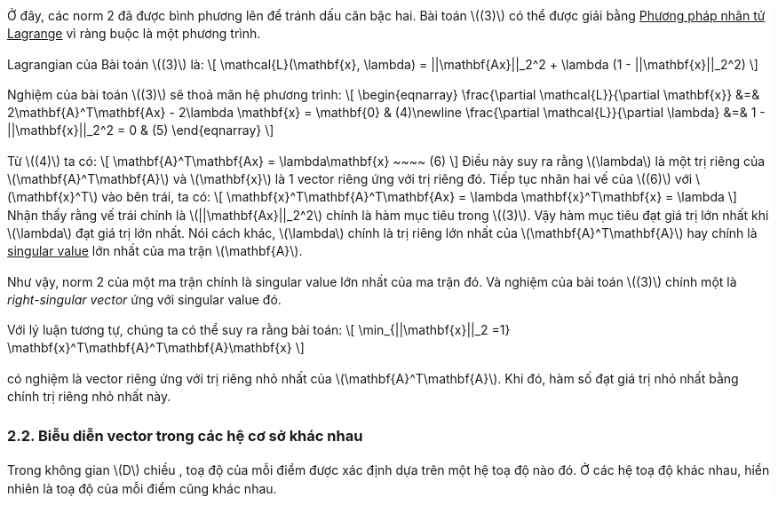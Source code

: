 Ở đây, các norm 2 đã được bình phương lên để tránh dấu căn bậc hai. Bài toán \\((3)\\) có thể được giải bằng [Phương pháp nhân tử Lagrange](/2017/04/02/duality/#--phuong-phap-nhan-tu-lagrange) vì ràng buộc là một phương trình.

Lagrangian của Bài toán \\((3)\\) là:
\\[
\mathcal{L}(\mathbf{x}, \lambda) = \|\|\mathbf{Ax}\|\|_2^2 + \lambda (1 - \|\|\mathbf{x}\|\|_2^2)
\\]

Nghiệm của bài toán \\((3)\\) sẽ thoả mãn hệ phương trình:
\\[
\begin{eqnarray}
\frac{\partial \mathcal{L}}{\partial \mathbf{x}} &=& 2\mathbf{A}^T\mathbf{Ax} - 2\lambda \mathbf{x} = \mathbf{0} & (4)\newline
\frac{\partial \mathcal{L}}{\partial \lambda} &=& 1 - \|\|\mathbf{x}\|\|_2^2 = 0 & (5)
\end{eqnarray}
\\]

Từ \\((4)\\) ta có:
\\[
\mathbf{A}^T\mathbf{Ax} = \lambda\mathbf{x} ~~~~ (6)
\\]
Điều này suy ra rằng \\(\lambda\\) là một trị riêng của \\(\mathbf{A}^T\mathbf{A}\\) và \\(\mathbf{x}\\) là 1 vector riêng ứng với trị riêng đó. Tiếp tục nhân hai vế của \\((6)\\) với \\(\mathbf{x}^T\\) vào bên trái, ta có:
\\[
\mathbf{x}^T\mathbf{A}^T\mathbf{Ax} = \lambda \mathbf{x}^T\mathbf{x} = \lambda
\\]
Nhận thấy rằng vế trái chính là \\(\|\|\mathbf{Ax}\|\|_2^2\\) chính là hàm mục tiêu trong \\((3)\\). Vậy hàm mục tiêu đạt giá trị lớn nhất khi \\(\lambda\\) đạt giá trị lớn nhất. Nói cách khác, \\(\lambda\\) chính là trị riêng lớn nhất của \\(\mathbf{A}^T\mathbf{A}\\) hay chính là [singular value](/2017/06/07/svd/#-nguon-goc-ten-goi-singular-value-decomposition) lớn nhất của ma trận \\(\mathbf{A}\\).

Như vậy, norm 2 của một ma trận chính là singular value lớn nhất của ma trận đó. Và nghiệm của bài toán \\((3)\\) chính một là _right-singular vector_ ứng với singular value đó.

Với lý luận tương tự, chúng ta có thể suy ra rằng bài toán:
\\[
\min_{\|\|\mathbf{x}\|\|_2 =1} \mathbf{x}^T\mathbf{A}^T\mathbf{A}\mathbf{x}
\\]

có nghiệm là vector riêng ứng với trị riêng nhỏ nhất của \\(\mathbf{A}^T\mathbf{A}\\). Khi đó, hàm số đạt giá trị nhỏ nhất bằng chính trị riêng nhỏ nhất này.


<a name="ky-vong-va-ma-tran-hiep-phuong-sai"></a>


<a name="-bieu-dien-vector-trong-cac-he-co-so-khac-nhau"></a>

### 2.2. Biễu diễn vector trong các hệ cơ sở khác nhau

Trong không gian \\(D\\) chiều , toạ độ của mỗi điểm được xác định dựa trên một hệ toạ độ nào đó. Ở các hệ toạ độ khác nhau, hiển nhiên là toạ độ của mỗi điểm cũng khác nhau.
